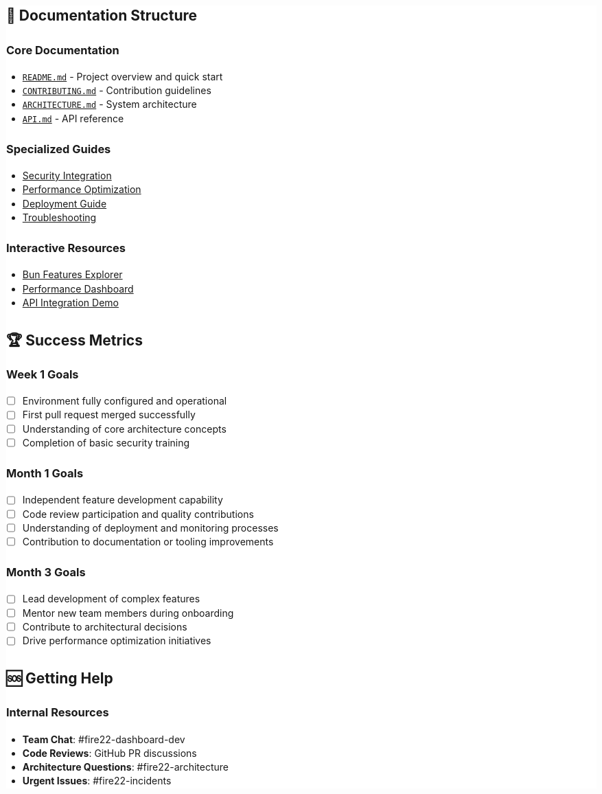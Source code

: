 ## 📖 Documentation Structure

### Core Documentation

- [`README.md`](./README.md) - Project overview and quick start
- [`CONTRIBUTING.md`](./CONTRIBUTING.md) - Contribution guidelines
- [`ARCHITECTURE.md`](./docs/ARCHITECTURE.md) - System architecture
- [`API.md`](./docs/API.md) - API reference

### Specialized Guides

- [Security Integration](./SECURITY-INTEGRATION-GUIDE.md)
- [Performance Optimization](./docs/PERFORMANCE.md)
- [Deployment Guide](./docs/DEPLOYMENT.md)
- [Troubleshooting](./docs/TROUBLESHOOTING.md)

### Interactive Resources

- [Bun Features Explorer](./docs/bun-features-explorer.html)
- [Performance Dashboard](./docs/performance-dashboard.html)
- [API Integration Demo](./docs/api-integrations-index.html)

## 🏆 Success Metrics

### Week 1 Goals

- [ ] Environment fully configured and operational
- [ ] First pull request merged successfully
- [ ] Understanding of core architecture concepts
- [ ] Completion of basic security training

### Month 1 Goals

- [ ] Independent feature development capability
- [ ] Code review participation and quality contributions
- [ ] Understanding of deployment and monitoring processes
- [ ] Contribution to documentation or tooling improvements

### Month 3 Goals

- [ ] Lead development of complex features
- [ ] Mentor new team members during onboarding
- [ ] Contribute to architectural decisions
- [ ] Drive performance optimization initiatives

## 🆘 Getting Help

### Internal Resources

- **Team Chat**: #fire22-dashboard-dev
- **Code Reviews**: GitHub PR discussions
- **Architecture Questions**: #fire22-architecture
- **Urgent Issues**: #fire22-incidents
